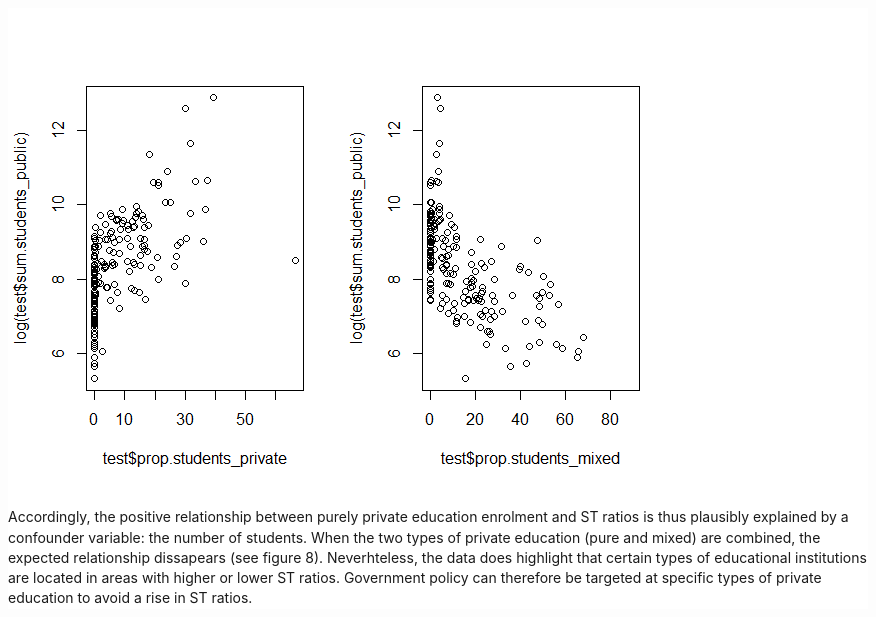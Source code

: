 ![](appendix_files/figure-gfm/unnamed-chunk-17-1.png)

Accordingly, the positive relationship between purely private education
enrolment and ST ratios is thus plausibly explained by a confounder
variable: the number of students. When the two types of private
education (pure and mixed) are combined, the expected relationship
dissapears (see figure 8). Neverhteless, the data does highlight that
certain types of educational institutions are located in areas with
higher or lower ST ratios. Government policy can therefore be targeted
at specific types of private education to avoid a rise in ST ratios.
